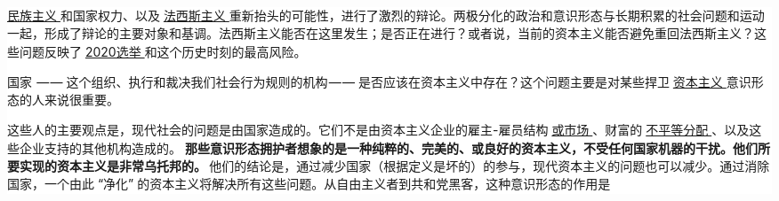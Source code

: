   <a class="markup--anchor markup--p-anchor" data-href="https://www.iyouport.org/%e7%9c%9f%e6%ad%a3%e8%83%bd%e6%89%93%e7%a0%b4%e5%a2%99%e7%9a%84%e4%b8%9c%e8%a5%bf%e5%8f%af%e8%83%bd%e4%b8%8d%e6%98%af%e6%a2%af%e5%ad%90%ef%bc%9a%e5%b7%b4%e5%b0%94%e5%b9%b2%e5%8c%96%e5%92%8c%e4%ba%92/" href="https://www.iyouport.org/%e7%9c%9f%e6%ad%a3%e8%83%bd%e6%89%93%e7%a0%b4%e5%a2%99%e7%9a%84%e4%b8%9c%e8%a5%bf%e5%8f%af%e8%83%bd%e4%b8%8d%e6%98%af%e6%a2%af%e5%ad%90%ef%bc%9a%e5%b7%b4%e5%b0%94%e5%b9%b2%e5%8c%96%e5%92%8c%e4%ba%92/" rel="noopener" target="_blank">
    民族主义
   </a>
   和国家权力、以及
   <a class="markup--anchor markup--p-anchor" data-href="https://www.iyouport.org/%e4%b8%ad%e4%ba%a7%e9%98%b6%e7%ba%a7%e5%92%8c%e5%ba%95%e5%b1%82%e7%9a%84%e5%bf%83%e7%90%86%e5%a6%82%e4%bd%95%e8%a2%ab%e6%b3%95%e8%a5%bf%e6%96%af%e4%b8%bb%e4%b9%89%e6%89%80%e5%88%a9%e7%94%a8/" href="https://www.iyouport.org/%e4%b8%ad%e4%ba%a7%e9%98%b6%e7%ba%a7%e5%92%8c%e5%ba%95%e5%b1%82%e7%9a%84%e5%bf%83%e7%90%86%e5%a6%82%e4%bd%95%e8%a2%ab%e6%b3%95%e8%a5%bf%e6%96%af%e4%b8%bb%e4%b9%89%e6%89%80%e5%88%a9%e7%94%a8/" rel="noopener" target="_blank">
    法西斯主义
   </a>
   重新抬头的可能性，进行了激烈的辩论。两极分化的政治和意识形态与长期积累的社会问题和运动一起，形成了辩论的主要对象和基调。法西斯主义能否在这里发生；是否正在进行？或者说，当前的资本主义能否避免重回法西斯主义？这些问题反映了
   <a class="markup--anchor markup--p-anchor" data-href="https://www.iyouport.org/%e6%89%93%e7%a0%b4-matrix-%e7%9a%84%e8%b7%af%ef%bd%9e%e4%b8%8eiyp%e5%af%b9%e8%af%9d2020%ef%bc%9a%e5%85%b3%e4%ba%8e%e4%b8%ad%e5%9b%bd%e5%92%8c%e7%be%8e%e5%9b%bd/" href="https://www.iyouport.org/%e6%89%93%e7%a0%b4-matrix-%e7%9a%84%e8%b7%af%ef%bd%9e%e4%b8%8eiyp%e5%af%b9%e8%af%9d2020%ef%bc%9a%e5%85%b3%e4%ba%8e%e4%b8%ad%e5%9b%bd%e5%92%8c%e7%be%8e%e5%9b%bd/" rel="noopener" target="_blank">
    2020选举
   </a>
   和这个历史时刻的最高风险。
  </p>
  <p class="graf graf--p">
   国家  — — 这个组织、执行和裁决我们社会行为规则的机构 — — 是否应该在资本主义中存在？这个问题主要是对某些捍卫
   <a class="markup--anchor markup--p-anchor" data-href="https://www.iyouport.org/%e4%b8%ba%e4%bb%80%e4%b9%88%e8%af%b4%e4%b8%ad%e5%9b%bd%e6%98%af%e8%b5%84%e6%9c%ac%e4%b8%bb%e4%b9%89%e5%9b%bd%e5%ae%b6/https://www.iyouport.org/%e4%b8%ba%e4%bb%80%e4%b9%88%e8%af%b4%e4%b8%ad%e5%9b%bd%e6%98%af%e8%b5%84%e6%9c%ac%e4%b8%bb%e4%b9%89%e5%9b%bd%e5%ae%b6/" href="https://www.iyouport.org/%e4%b8%ba%e4%bb%80%e4%b9%88%e8%af%b4%e4%b8%ad%e5%9b%bd%e6%98%af%e8%b5%84%e6%9c%ac%e4%b8%bb%e4%b9%89%e5%9b%bd%e5%ae%b6/https://www.iyouport.org/%e4%b8%ba%e4%bb%80%e4%b9%88%e8%af%b4%e4%b8%ad%e5%9b%bd%e6%98%af%e8%b5%84%e6%9c%ac%e4%b8%bb%e4%b9%89%e5%9b%bd%e5%ae%b6/" rel="noopener" target="_blank">
    资本主义
   </a>
   意识形态的人来说很重要。
  </p>
  <p class="graf graf--p">
   这些人的主要观点是，现代社会的问题是由国家造成的。它们不是由资本主义企业的雇主-雇员结构
   <a class="markup--anchor markup--p-anchor" data-href="https://www.iyouport.org/%e6%96%b0%e8%87%aa%e7%94%b1%e4%b8%bb%e4%b9%89%e7%9a%84%e9%a6%99%e6%b8%af%e5%90%91%e4%b8%96%e7%95%8c%e8%ae%b2%e8%bf%b0%e4%ba%86%e4%b8%80%e4%b8%aa%e4%bb%80%e4%b9%88%e6%a0%b7%e7%9a%84%e6%95%85%e4%ba%8b/" href="https://www.iyouport.org/%e6%96%b0%e8%87%aa%e7%94%b1%e4%b8%bb%e4%b9%89%e7%9a%84%e9%a6%99%e6%b8%af%e5%90%91%e4%b8%96%e7%95%8c%e8%ae%b2%e8%bf%b0%e4%ba%86%e4%b8%80%e4%b8%aa%e4%bb%80%e4%b9%88%e6%a0%b7%e7%9a%84%e6%95%85%e4%ba%8b/" rel="noopener" target="_blank">
    或市场
   </a>
   、财富的
   <a class="markup--anchor markup--p-anchor" data-href="https://www.iyouport.org/%e5%8a%a8%e7%89%a9%e5%86%9c%e5%9c%ba%e7%9a%84%e4%b8%96%e7%95%8c/" href="https://www.iyouport.org/%e5%8a%a8%e7%89%a9%e5%86%9c%e5%9c%ba%e7%9a%84%e4%b8%96%e7%95%8c/" rel="noopener" target="_blank">
    不平等分配
   </a>
   、以及这些企业支持的其他机构造成的。
   <strong class="markup--strong markup--p-strong">
    那些意识形态拥护者想象的是一种纯粹的、完美的、或良好的资本主义，不受任何国家机器的干扰。他们所要实现的资本主义是非常乌托邦的。
   </strong>
   他们的结论是，通过减少国家（根据定义是坏的）的参与，现代资本主义的问题也可以减少。通过消除国家，一个由此 “净化” 的资本主义将解决所有这些问题。从自由主义者到共和党黑客，这种意识形态的作用是